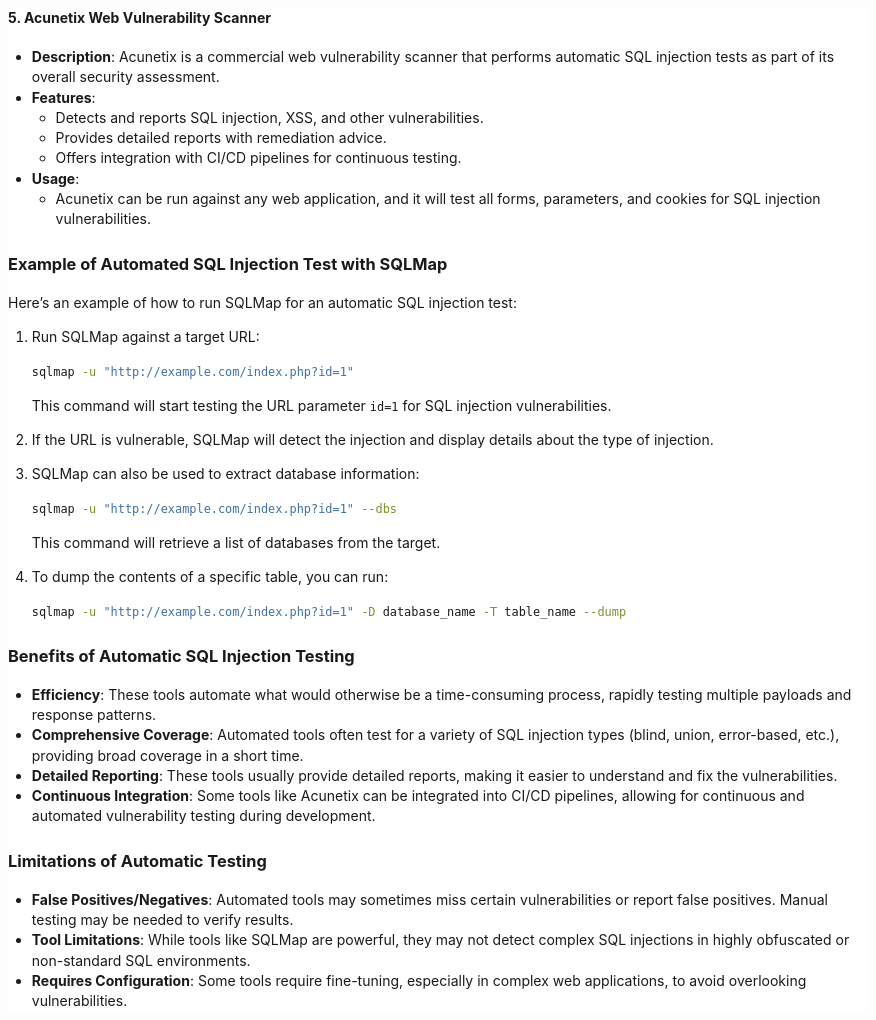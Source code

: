 #### 5. **Acunetix Web Vulnerability Scanner**
   - **Description**: Acunetix is a commercial web vulnerability scanner that performs automatic SQL injection tests as part of its overall security assessment.
   - **Features**:
     - Detects and reports SQL injection, XSS, and other vulnerabilities.
     - Provides detailed reports with remediation advice.
     - Offers integration with CI/CD pipelines for continuous testing.
   - **Usage**:
     - Acunetix can be run against any web application, and it will test all forms, parameters, and cookies for SQL injection vulnerabilities.

### Example of Automated SQL Injection Test with SQLMap

Here’s an example of how to run SQLMap for an automatic SQL injection test:

1. Run SQLMap against a target URL:
   ```bash
   sqlmap -u "http://example.com/index.php?id=1"
   ```
   This command will start testing the URL parameter `id=1` for SQL injection vulnerabilities.

2. If the URL is vulnerable, SQLMap will detect the injection and display details about the type of injection.

3. SQLMap can also be used to extract database information:
   ```bash
   sqlmap -u "http://example.com/index.php?id=1" --dbs
   ```
   This command will retrieve a list of databases from the target.

4. To dump the contents of a specific table, you can run:
   ```bash
   sqlmap -u "http://example.com/index.php?id=1" -D database_name -T table_name --dump
   ```

### Benefits of Automatic SQL Injection Testing

- **Efficiency**: These tools automate what would otherwise be a time-consuming process, rapidly testing multiple payloads and response patterns.
- **Comprehensive Coverage**: Automated tools often test for a variety of SQL injection types (blind, union, error-based, etc.), providing broad coverage in a short time.
- **Detailed Reporting**: These tools usually provide detailed reports, making it easier to understand and fix the vulnerabilities.
- **Continuous Integration**: Some tools like Acunetix can be integrated into CI/CD pipelines, allowing for continuous and automated vulnerability testing during development.

### Limitations of Automatic Testing

- **False Positives/Negatives**: Automated tools may sometimes miss certain vulnerabilities or report false positives. Manual testing may be needed to verify results.
- **Tool Limitations**: While tools like SQLMap are powerful, they may not detect complex SQL injections in highly obfuscated or non-standard SQL environments.
- **Requires Configuration**: Some tools require fine-tuning, especially in complex web applications, to avoid overlooking vulnerabilities.
